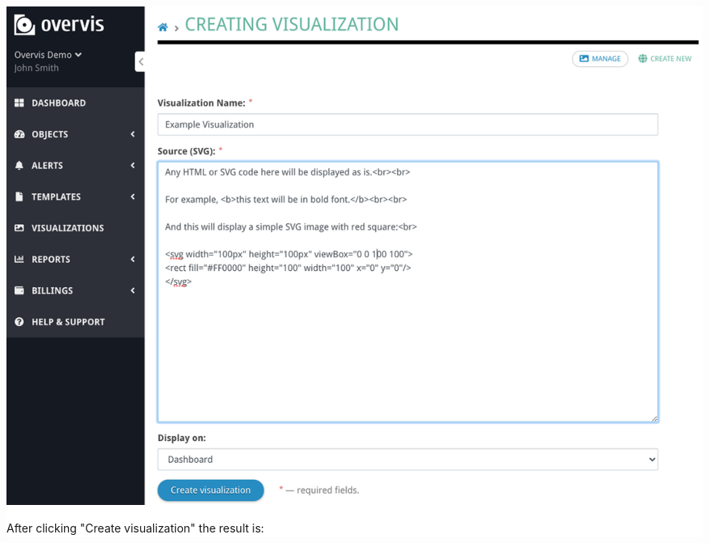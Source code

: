 ![Creating simple visualization](img-simple-vis-create.png)

After clicking "Create visualization" the result is:
